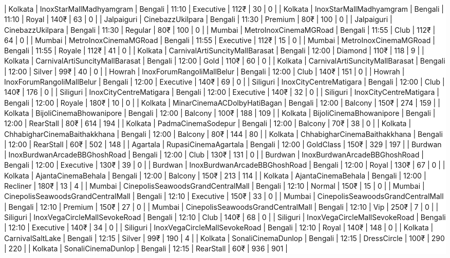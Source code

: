 | Kolkata      | InoxStarMallMadhyamgram                   | Bengali  | 11:10 | Executive       |  112₹ |       30 |      0 |
| Kolkata      | InoxStarMallMadhyamgram                   | Bengali  | 11:10 | Royal           |  140₹ |       63 |      0 |
| Jalpaiguri   | CinebazzUkilpara                          | Bengali  | 11:30 | Premium         |   80₹ |      100 |      0 |
| Jalpaiguri   | CinebazzUkilpara                          | Bengali  | 11:30 | Regular         |   80₹ |      100 |      0 |
| Mumbai       | MetroInoxCinemaMGRoad                     | Bengali  | 11:55 | Club            |  112₹ |       64 |      0 |
| Mumbai       | MetroInoxCinemaMGRoad                     | Bengali  | 11:55 | Executive       |  112₹ |       15 |      0 |
| Mumbai       | MetroInoxCinemaMGRoad                     | Bengali  | 11:55 | Royale          |  112₹ |       41 |      0 |
| Kolkata      | CarnivalArtiSuncityMallBarasat            | Bengali  | 12:00 | Diamond         |  110₹ |      118 |      9 |
| Kolkata      | CarnivalArtiSuncityMallBarasat            | Bengali  | 12:00 | Gold            |  110₹ |       60 |      0 |
| Kolkata      | CarnivalArtiSuncityMallBarasat            | Bengali  | 12:00 | Silver          |   99₹ |       40 |      0 |
| Howrah       | InoxForumRangoliMallBelur                 | Bengali  | 12:00 | Club            |  140₹ |      151 |      0 |
| Howrah       | InoxForumRangoliMallBelur                 | Bengali  | 12:00 | Executive       |  140₹ |       69 |      0 |
| Siliguri     | InoxCityCentreMatigara                    | Bengali  | 12:00 | Club            |  140₹ |      176 |      0 |
| Siliguri     | InoxCityCentreMatigara                    | Bengali  | 12:00 | Executive       |  140₹ |       32 |      0 |
| Siliguri     | InoxCityCentreMatigara                    | Bengali  | 12:00 | Royale          |  180₹ |       10 |      0 |
| Kolkata      | MinarCinemaACDolbyHatiBagan               | Bengali  | 12:00 | Balcony         |  150₹ |      274 |    159 |
| Kolkata      | BijoliCinemaBhowanipore                   | Bengali  | 12:00 | Balcony         |  100₹ |      188 |    109 |
| Kolkata      | BijoliCinemaBhowanipore                   | Bengali  | 12:00 | RearStall       |   80₹ |      614 |    194 |
| Kolkata      | PadmaCinemaSodepur                        | Bengali  | 12:00 | Balcony         |   70₹ |       38 |      0 |
| Kolkata      | ChhabigharCinemaBaithakkhana              | Bengali  | 12:00 | Balcony         |   80₹ |      144 |     80 |
| Kolkata      | ChhabigharCinemaBaithakkhana              | Bengali  | 12:00 | RearStall       |   60₹ |      502 |    148 |
| Agartala     | RupasiCinemaAgartala                      | Bengali  | 12:00 | GoldClass       |  150₹ |      329 |    197 |
| Burdwan      | InoxBurdwanArcadeBBGhoshRoad              | Bengali  | 12:00 | Club            |  130₹ |      131 |      0 |
| Burdwan      | InoxBurdwanArcadeBBGhoshRoad              | Bengali  | 12:00 | Executive       |  130₹ |       39 |      0 |
| Burdwan      | InoxBurdwanArcadeBBGhoshRoad              | Bengali  | 12:00 | Royal           |  130₹ |       67 |      0 |
| Kolkata      | AjantaCinemaBehala                        | Bengali  | 12:00 | Balcony         |  150₹ |      213 |    114 |
| Kolkata      | AjantaCinemaBehala                        | Bengali  | 12:00 | Recliner        |  180₹ |       13 |      4 |
| Mumbai       | CinepolisSeawoodsGrandCentralMall         | Bengali  | 12:10 | Normal          |  150₹ |       15 |      0 |
| Mumbai       | CinepolisSeawoodsGrandCentralMall         | Bengali  | 12:10 | Executive       |  150₹ |       33 |      0 |
| Mumbai       | CinepolisSeawoodsGrandCentralMall         | Bengali  | 12:10 | Premium         |  150₹ |       27 |      0 |
| Mumbai       | CinepolisSeawoodsGrandCentralMall         | Bengali  | 12:10 | Vip             |  250₹ |        7 |      0 |
| Siliguri     | InoxVegaCircleMallSevokeRoad              | Bengali  | 12:10 | Club            |  140₹ |       68 |      0 |
| Siliguri     | InoxVegaCircleMallSevokeRoad              | Bengali  | 12:10 | Executive       |  140₹ |       34 |      0 |
| Siliguri     | InoxVegaCircleMallSevokeRoad              | Bengali  | 12:10 | Royal           |  140₹ |      148 |      0 |
| Kolkata      | CarnivalSaltLake                          | Bengali  | 12:15 | Silver          |   99₹ |      190 |      4 |
| Kolkata      | SonaliCinemaDunlop                        | Bengali  | 12:15 | DressCircle     |  100₹ |      290 |    220 |
| Kolkata      | SonaliCinemaDunlop                        | Bengali  | 12:15 | RearStall       |   60₹ |      936 |    901 |